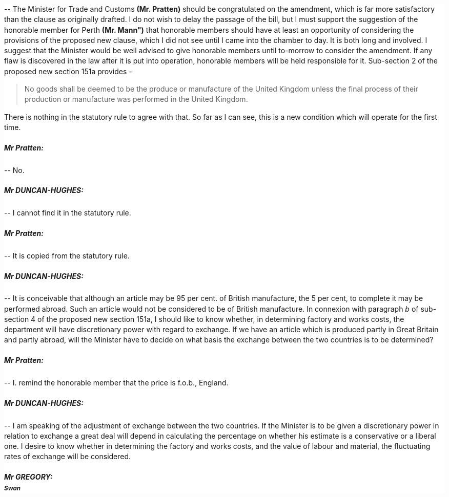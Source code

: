 -- The Minister for Trade and Customs  **(Mr. Pratten)**  should be congratulated on the amendment, which is far more satisfactory than the clause as originally drafted. I do not wish to delay the passage of the bill, but I must support the suggestion of the honorable member for Perth  **(Mr. Mann")**  that honorable members should have at least an opportunity of considering the provisions of the proposed new clause, which I did not see until I came into the chamber to day. It is both long and involved. I suggest that the Minister would be well advised to give honorable members until to-morrow to consider the amendment. If any flaw is discovered in the law after it is put into operation, honorable members will be held responsible for it. Sub-section 2 of the proposed new section 151a provides - 

  >No goods shall be deemed to be the produce or manufacture of the United Kingdom unless the final process of their production or manufacture was performed in the United Kingdom. 

There is nothing in the statutory rule to agree with that. So far as I can see, this is a new condition which will operate for the first time. 

##### Mr Pratten:

-- No. 

##### Mr DUNCAN-HUGHES:

-- I cannot find it in the statutory rule. 

##### Mr Pratten:

-- It is copied from the statutory rule. 

##### Mr DUNCAN-HUGHES:

-- It is conceivable that although an article may be 95 per cent. of British manufacture, the 5 per cent, to complete it may be performed abroad. Such an article would not be considered to be of British manufacture. In connexion with paragraph  *b*  of sub-section 4 of the proposed new section 151a, I should like to know whether, in determining factory and works costs, the department will have discretionary power with regard to exchange. If we have an article which is produced partly in Great Britain and partly abroad, will the Minister have to decide on what basis the exchange between the two countries is to be determined? 

##### Mr Pratten:

-- I. remind the honorable member that the price is f.o.b., England. 

##### Mr DUNCAN-HUGHES:

-- I am speaking of the adjustment of exchange between the two countries. If the Minister is to be given a discretionary power in relation to exchange a great deal will depend in calculating the percentage on whether his estimate is a conservative or a liberal one. I desire to know whether in determining the factory and works costs, and the value of labour and material, the fluctuating rates of exchange will be considered. 

##### Mr GREGORY:<br><small class="text-muted">Swan</small>
